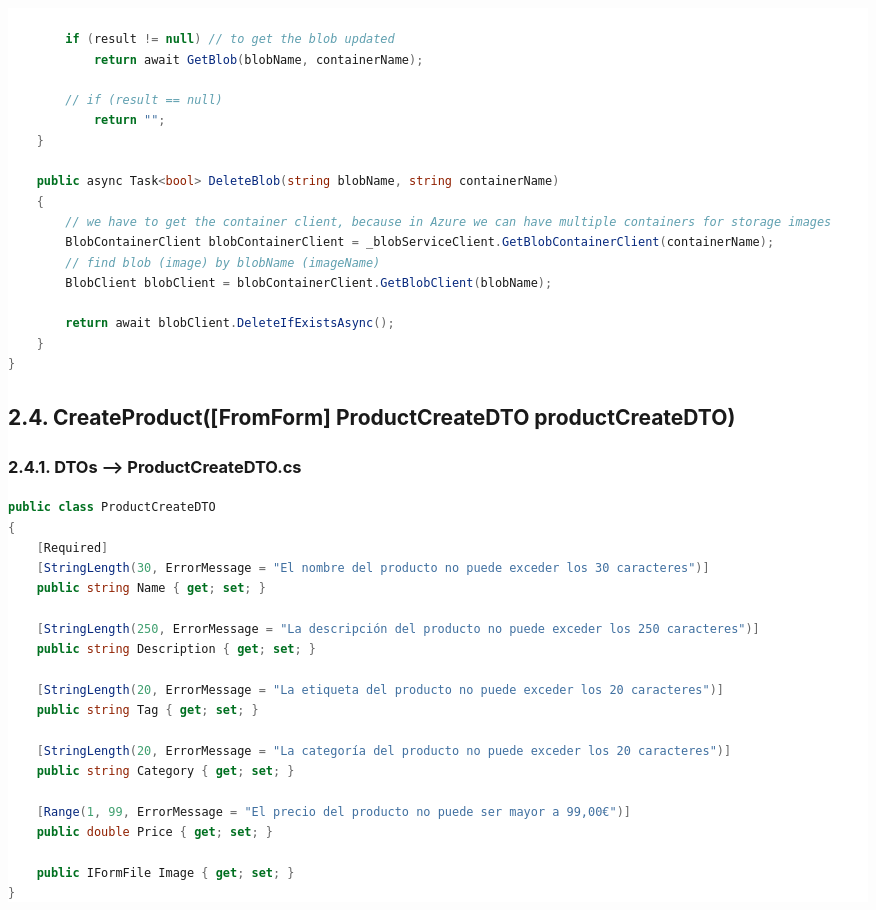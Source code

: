 ```csharp

        if (result != null) // to get the blob updated
            return await GetBlob(blobName, containerName);

        // if (result == null)
            return "";
    }

    public async Task<bool> DeleteBlob(string blobName, string containerName)
    {
        // we have to get the container client, because in Azure we can have multiple containers for storage images
        BlobContainerClient blobContainerClient = _blobServiceClient.GetBlobContainerClient(containerName);
        // find blob (image) by blobName (imageName)
        BlobClient blobClient = blobContainerClient.GetBlobClient(blobName);

        return await blobClient.DeleteIfExistsAsync();
    }
}
```

## 2.4. CreateProduct([FromForm] ProductCreateDTO productCreateDTO)

### 2.4.1. DTOs --> ProductCreateDTO.cs

```csharp
public class ProductCreateDTO
{
    [Required]
    [StringLength(30, ErrorMessage = "El nombre del producto no puede exceder los 30 caracteres")]
    public string Name { get; set; }

    [StringLength(250, ErrorMessage = "La descripción del producto no puede exceder los 250 caracteres")]
    public string Description { get; set; }

    [StringLength(20, ErrorMessage = "La etiqueta del producto no puede exceder los 20 caracteres")]
    public string Tag { get; set; }

    [StringLength(20, ErrorMessage = "La categoría del producto no puede exceder los 20 caracteres")]
    public string Category { get; set; }

    [Range(1, 99, ErrorMessage = "El precio del producto no puede ser mayor a 99,00€")]
    public double Price { get; set; }

    public IFormFile Image { get; set; }
}
```
